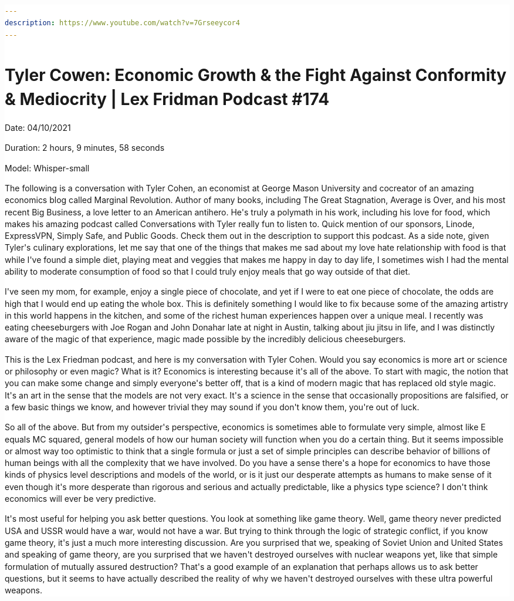 ```yaml
---
description: https://www.youtube.com/watch?v=7Grseeycor4
---
```


# Tyler Cowen: Economic Growth & the Fight Against Conformity & Mediocrity | Lex Fridman Podcast #174

Date: 04/10/2021

Duration: 2 hours, 9 minutes, 58 seconds

Model: Whisper-small

The following is a conversation with Tyler Cohen, an economist at George Mason University and cocreator of an amazing economics blog called Marginal Revolution. Author of many books, including The Great Stagnation, Average is Over, and his most recent Big Business, a love letter to an American antihero. He's truly a polymath in his work, including his love for food, which makes his amazing podcast called Conversations with Tyler really fun to listen to. Quick mention of our sponsors, Linode, ExpressVPN, Simply Safe, and Public Goods. Check them out in the description to support this podcast. As a side note, given Tyler's culinary explorations, let me say that one of the things that makes me sad about my love hate relationship with food is that while I've found a simple diet, playing meat and veggies that makes me happy in day to day life, I sometimes wish I had the mental ability to moderate consumption of food so that I could truly enjoy meals that go way outside of that diet.

I've seen my mom, for example, enjoy a single piece of chocolate, and yet if I were to eat one piece of chocolate, the odds are high that I would end up eating the whole box. This is definitely something I would like to fix because some of the amazing artistry in this world happens in the kitchen, and some of the richest human experiences happen over a unique meal. I recently was eating cheeseburgers with Joe Rogan and John Donahar late at night in Austin, talking about jiu jitsu in life, and I was distinctly aware of the magic of that experience, magic made possible by the incredibly delicious cheeseburgers.

This is the Lex Friedman podcast, and here is my conversation with Tyler Cohen. Would you say economics is more art or science or philosophy or even magic? What is it? Economics is interesting because it's all of the above. To start with magic, the notion that you can make some change and simply everyone's better off, that is a kind of modern magic that has replaced old style magic. It's an art in the sense that the models are not very exact. It's a science in the sense that occasionally propositions are falsified, or a few basic things we know, and however trivial they may sound if you don't know them, you're out of luck.

So all of the above. But from my outsider's perspective, economics is sometimes able to formulate very simple, almost like E equals MC squared, general models of how our human society will function when you do a certain thing. But it seems impossible or almost way too optimistic to think that a single formula or just a set of simple principles can describe behavior of billions of human beings with all the complexity that we have involved. Do you have a sense there's a hope for economics to have those kinds of physics level descriptions and models of the world, or is it just our desperate attempts as humans to make sense of it even though it's more desperate than rigorous and serious and actually predictable, like a physics type science? I don't think economics will ever be very predictive.

It's most useful for helping you ask better questions. You look at something like game theory. Well, game theory never predicted USA and USSR would have a war, would not have a war. But trying to think through the logic of strategic conflict, if you know game theory, it's just a much more interesting discussion. Are you surprised that we, speaking of Soviet Union and United States and speaking of game theory, are you surprised that we haven't destroyed ourselves with nuclear weapons yet, like that simple formulation of mutually assured destruction? That's a good example of an explanation that perhaps allows us to ask better questions, but it seems to have actually described the reality of why we haven't destroyed ourselves with these ultra powerful weapons.
